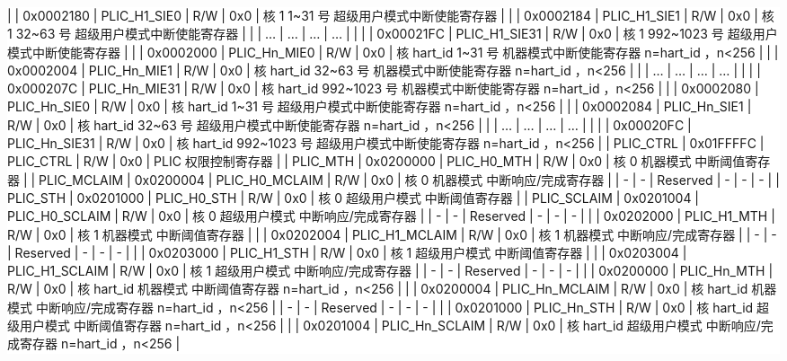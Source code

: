 |             | 0x0002180 | PLIC_H1_SIE0   | R/W  | 0x0    | 核 1 1~31 号 超级用户模式中断使能寄存器                             |
|             | 0x0002184 | PLIC_H1_SIE1   | R/W  | 0x0    | 核 1 32~63 号 超级用户模式中断使能寄存器                            |
|             | …         | …              | …    | …      |                                                                     |
|             | 0x00021FC | PLIC_H1_SIE31  | R/W  | 0x0    | 核 1 992~1023 号 超级用户模式中断使能寄存器                         |
|             | 0x0002000 | PLIC_Hn_MIE0   | R/W  | 0x0    | 核 hart_id 1~31 号 机器模式中断使能寄存器 n=hart_id ，n<256         |
|             | 0x0002004 | PLIC_Hn_MIE1   | R/W  | 0x0    | 核 hart_id 32~63 号 机器模式中断使能寄存器 n=hart_id ，n<256        |
|             | …         | …              | …    | …      |                                                                     |
|             | 0x000207C | PLIC_Hn_MIE31  | R/W  | 0x0    | 核 hart_id 992~1023 号 机器模式中断使能寄存器 n=hart_id ，n<256     |
|             | 0x0002080 | PLIC_Hn_SIE0   | R/W  | 0x0    | 核 hart_id 1~31 号 超级用户模式中断使能寄存器 n=hart_id ，n<256     |
|             | 0x0002084 | PLIC_Hn_SIE1   | R/W  | 0x0    | 核 hart_id 32~63 号 超级用户模式中断使能寄存器 n=hart_id ，n<256    |
|             | …         | …              | …    | …      |                                                                     |
|             | 0x00020FC | PLIC_Hn_SIE31  | R/W  | 0x0    | 核 hart_id 992~1023 号 超级用户模式中断使能寄存器 n=hart_id ，n<256 |
| PLIC_CTRL   | 0x01FFFFC | PLIC_CTRL      | R/W  | 0x0    | PLIC 权限控制寄存器                                                 |
| PLIC_MTH    | 0x0200000 | PLIC_H0_MTH    | R/W  | 0x0    | 核 0 机器模式 中断阈值寄存器                                        |
| PLIC_MCLAIM | 0x0200004 | PLIC_H0_MCLAIM | R/W  | 0x0    | 核 0 机器模式 中断响应/完成寄存器                                   |
| -           | -         | Reserved       | -    | -      | -                                                                   |
| PLIC_STH    | 0x0201000 | PLIC_H0_STH    | R/W  | 0x0    | 核 0 超级用户模式 中断阈值寄存器                                    |
| PLIC_SCLAIM | 0x0201004 | PLIC_H0_SCLAIM | R/W  | 0x0    | 核 0 超级用户模式 中断响应/完成寄存器                               |
| -           | -         | Reserved       | -    | -      | -                                                                   |
|             | 0x0202000 | PLIC_H1_MTH    | R/W  | 0x0    | 核 1 机器模式 中断阈值寄存器                                        |
|             | 0x0202004 | PLIC_H1_MCLAIM | R/W  | 0x0    | 核 1 机器模式 中断响应/完成寄存器                                   |
| -           | -         | Reserved       | -    | -      | -                                                                   |
|             | 0x0203000 | PLIC_H1_STH    | R/W  | 0x0    | 核 1 超级用户模式 中断阈值寄存器                                    |
|             | 0x0203004 | PLIC_H1_SCLAIM | R/W  | 0x0    | 核 1 超级用户模式 中断响应/完成寄存器                               |
| -           | -         | Reserved       | -    | -      | -                                                                   |
|             | 0x0200000 | PLIC_Hn_MTH    | R/W  | 0x0    | 核 hart_id 机器模式 中断阈值寄存器 n=hart_id ，n<256                |
|             | 0x0200004 | PLIC_Hn_MCLAIM | R/W  | 0x0    | 核 hart_id 机器模式 中断响应/完成寄存器 n=hart_id ，n<256           |
| -           | -         | Reserved       | -    | -      | -                                                                   |
|             | 0x0201000 | PLIC_Hn_STH    | R/W  | 0x0    | 核 hart_id 超级用户模式 中断阈值寄存器 n=hart_id ，n<256            |
|             | 0x0201004 | PLIC_Hn_SCLAIM | R/W  | 0x0    | 核 hart_id 超级用户模式 中断响应/完成寄存器 n=hart_id ，n<256       |
